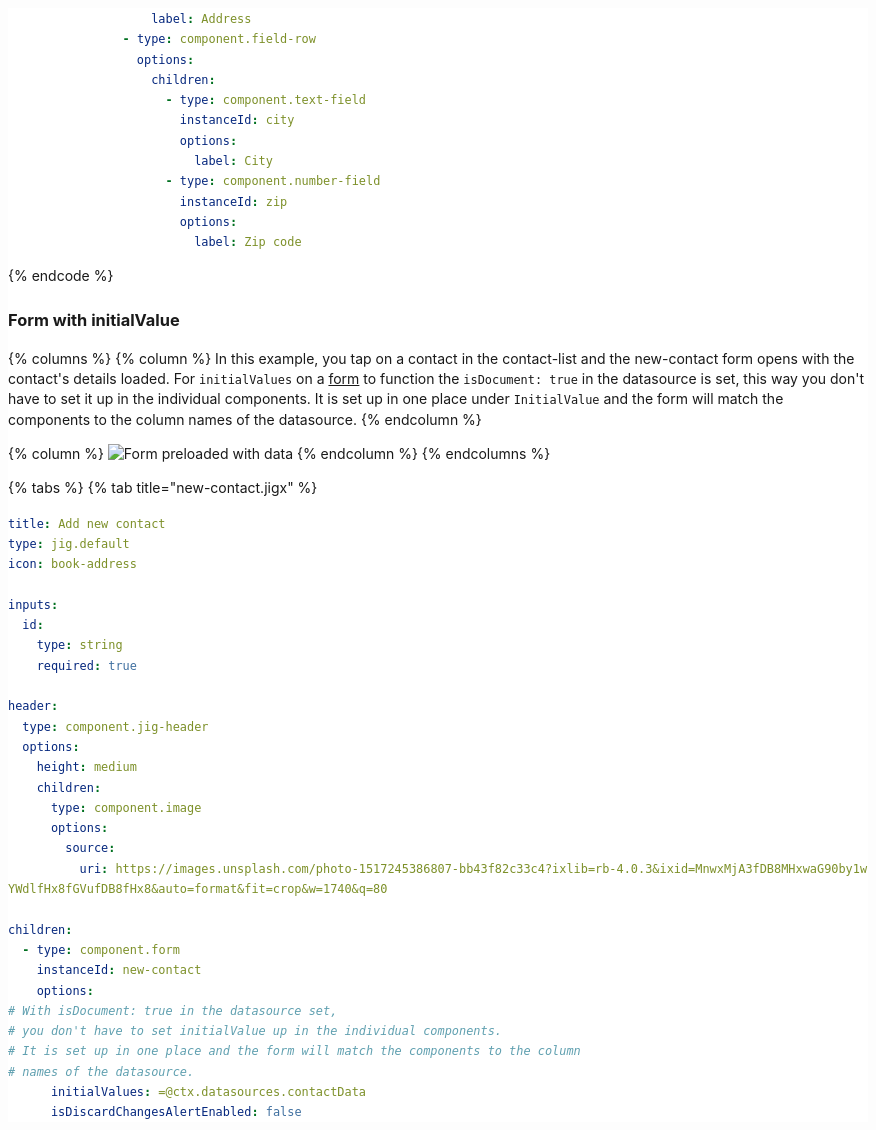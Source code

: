 ```yaml
                    label: Address
                - type: component.field-row
                  options:
                    children:
                      - type: component.text-field
                        instanceId: city
                        options:
                          label: City
                      - type: component.number-field
                        instanceId: zip
                        options:
                          label: Zip code
```
{% endcode %}

### Form with initialValue

{% columns %}
{% column %}
In this example, you tap on a contact in the contact-list and the new-contact form opens with the contact's details loaded. For `initialValues` on a [form](https://docs.jigx.com/examples/form) to function the `isDocument: true` in the datasource is set, this way you don't have to set it up in the individual components. It is set up in one place under `InitialValue` and the form will match the components to the column names of the datasource.
{% endcolumn %}

{% column %}
![Form preloaded with data](https://archbee-image-uploads.s3.amazonaws.com/0TQnKgJpsWhT3gQzQOhdY-Wpxk0IZiomKR6km8Si7o3-20241111-172919.png)
{% endcolumn %}
{% endcolumns %}

{% tabs %}
{% tab title="new-contact.jigx" %}
```yaml
title: Add new contact
type: jig.default
icon: book-address

inputs:
  id: 
    type: string
    required: true
    
header:
  type: component.jig-header
  options:
    height: medium
    children:
      type: component.image
      options:
        source:
          uri: https://images.unsplash.com/photo-1517245386807-bb43f82c33c4?ixlib=rb-4.0.3&ixid=MnwxMjA3fDB8MHxwaG90by1wYWdlfHx8fGVufDB8fHx8&auto=format&fit=crop&w=1740&q=80
        
children:
  - type: component.form
    instanceId: new-contact
    options:
# With isDocument: true in the datasource set, 
# you don't have to set initialValue up in the individual components.
# It is set up in one place and the form will match the components to the column
# names of the datasource.   
      initialValues: =@ctx.datasources.contactData
      isDiscardChangesAlertEnabled: false
```